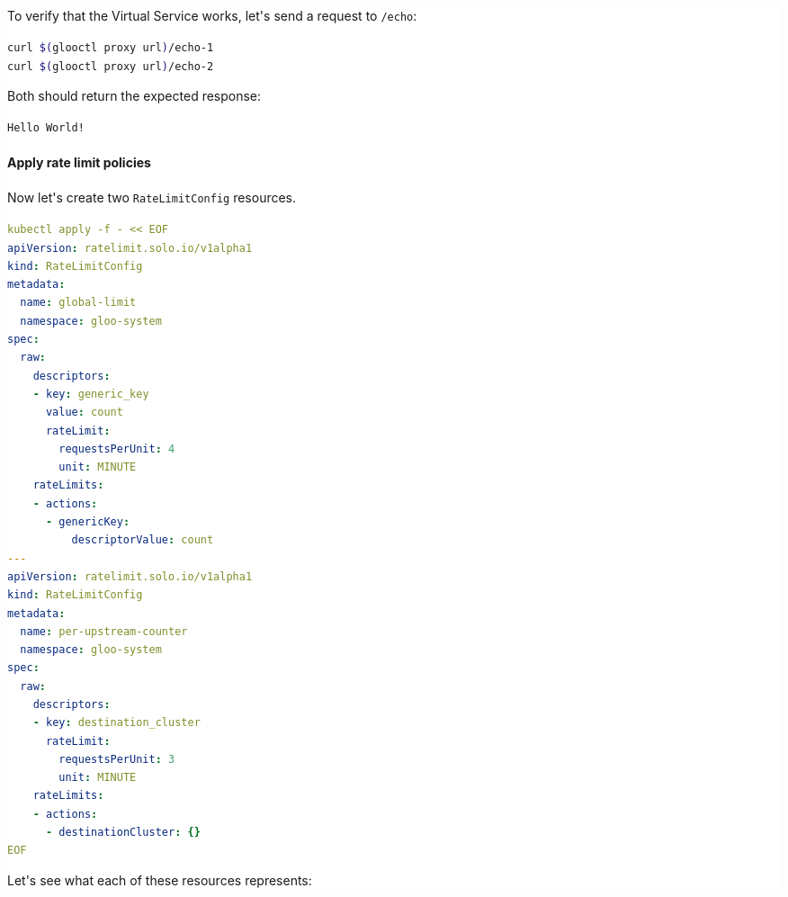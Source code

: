 To verify that the Virtual Service works, let's send a request to `/echo`:

```bash
curl $(glooctl proxy url)/echo-1
curl $(glooctl proxy url)/echo-2
```

Both should return the expected response:
```
Hello World!
```

#### Apply rate limit policies
Now let's create two `RateLimitConfig` resources.

```yaml
kubectl apply -f - << EOF
apiVersion: ratelimit.solo.io/v1alpha1
kind: RateLimitConfig
metadata:
  name: global-limit
  namespace: gloo-system
spec:
  raw:
    descriptors:
    - key: generic_key
      value: count
      rateLimit:
        requestsPerUnit: 4
        unit: MINUTE
    rateLimits:
    - actions:
      - genericKey:
          descriptorValue: count
---
apiVersion: ratelimit.solo.io/v1alpha1
kind: RateLimitConfig
metadata:
  name: per-upstream-counter
  namespace: gloo-system
spec:
  raw:
    descriptors:
    - key: destination_cluster
      rateLimit:
        requestsPerUnit: 3
        unit: MINUTE
    rateLimits:
    - actions:
      - destinationCluster: {}
EOF
```

Let's see what each of these resources represents:
